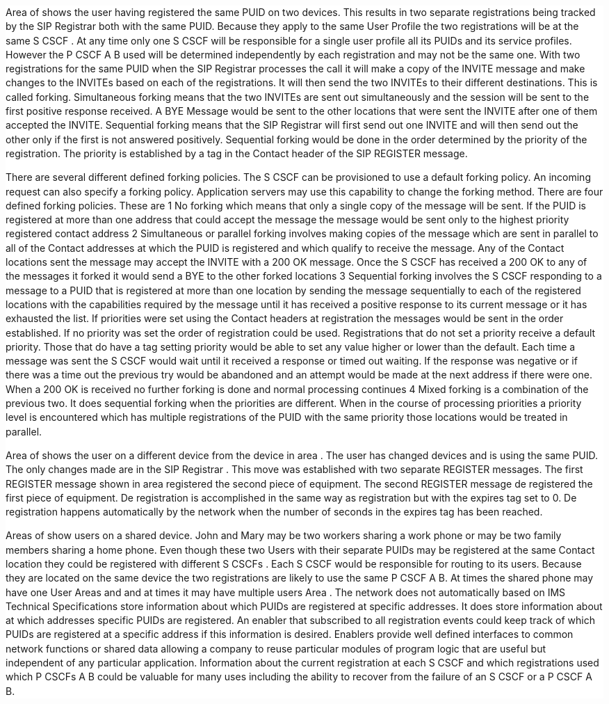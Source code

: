 Area of shows the user having registered the same PUID on two devices. This results in two separate registrations being tracked by the SIP Registrar both with the same PUID. Because they apply to the same User Profile the two registrations will be at the same S CSCF . At any time only one S CSCF will be responsible for a single user profile all its PUIDs and its service profiles. However the P CSCF A B used will be determined independently by each registration and may not be the same one. With two registrations for the same PUID when the SIP Registrar processes the call it will make a copy of the INVITE message and make changes to the INVITEs based on each of the registrations. It will then send the two INVITEs to their different destinations. This is called forking. Simultaneous forking means that the two INVITEs are sent out simultaneously and the session will be sent to the first positive response received. A BYE Message would be sent to the other locations that were sent the INVITE after one of them accepted the INVITE. Sequential forking means that the SIP Registrar will first send out one INVITE and will then send out the other only if the first is not answered positively. Sequential forking would be done in the order determined by the priority of the registration. The priority is established by a tag in the Contact header of the SIP REGISTER message.

There are several different defined forking policies. The S CSCF can be provisioned to use a default forking policy. An incoming request can also specify a forking policy. Application servers may use this capability to change the forking method. There are four defined forking policies. These are 1 No forking which means that only a single copy of the message will be sent. If the PUID is registered at more than one address that could accept the message the message would be sent only to the highest priority registered contact address 2 Simultaneous or parallel forking involves making copies of the message which are sent in parallel to all of the Contact addresses at which the PUID is registered and which qualify to receive the message. Any of the Contact locations sent the message may accept the INVITE with a 200 OK message. Once the S CSCF has received a 200 OK to any of the messages it forked it would send a BYE to the other forked locations 3 Sequential forking involves the S CSCF responding to a message to a PUID that is registered at more than one location by sending the message sequentially to each of the registered locations with the capabilities required by the message until it has received a positive response to its current message or it has exhausted the list. If priorities were set using the Contact headers at registration the messages would be sent in the order established. If no priority was set the order of registration could be used. Registrations that do not set a priority receive a default priority. Those that do have a tag setting priority would be able to set any value higher or lower than the default. Each time a message was sent the S CSCF would wait until it received a response or timed out waiting. If the response was negative or if there was a time out the previous try would be abandoned and an attempt would be made at the next address if there were one. When a 200 OK is received no further forking is done and normal processing continues 4 Mixed forking is a combination of the previous two. It does sequential forking when the priorities are different. When in the course of processing priorities a priority level is encountered which has multiple registrations of the PUID with the same priority those locations would be treated in parallel.

Area of shows the user on a different device from the device in area . The user has changed devices and is using the same PUID. The only changes made are in the SIP Registrar . This move was established with two separate REGISTER messages. The first REGISTER message shown in area registered the second piece of equipment. The second REGISTER message de registered the first piece of equipment. De registration is accomplished in the same way as registration but with the expires tag set to 0. De registration happens automatically by the network when the number of seconds in the expires tag has been reached.

Areas of show users on a shared device. John and Mary may be two workers sharing a work phone or may be two family members sharing a home phone. Even though these two Users with their separate PUIDs may be registered at the same Contact location they could be registered with different S CSCFs . Each S CSCF would be responsible for routing to its users. Because they are located on the same device the two registrations are likely to use the same P CSCF A B. At times the shared phone may have one User Areas and and at times it may have multiple users Area . The network does not automatically based on IMS Technical Specifications store information about which PUIDs are registered at specific addresses. It does store information about at which addresses specific PUIDs are registered. An enabler that subscribed to all registration events could keep track of which PUIDs are registered at a specific address if this information is desired. Enablers provide well defined interfaces to common network functions or shared data allowing a company to reuse particular modules of program logic that are useful but independent of any particular application. Information about the current registration at each S CSCF and which registrations used which P CSCFs A B could be valuable for many uses including the ability to recover from the failure of an S CSCF or a P CSCF A B.
